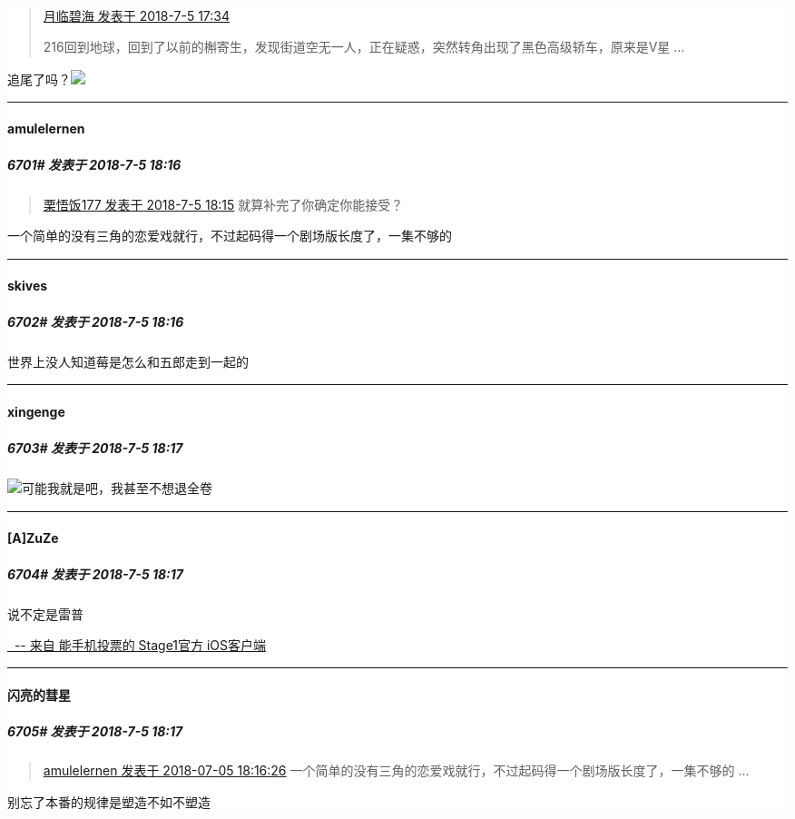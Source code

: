 
<blockquote><a href="httphttps://bbs.saraba1st.com/2b/forum.php?mod=redirect&amp;goto=findpost&amp;pid=40227540&amp;ptid=1719892" target="_blank">月临碧海 发表于 2018-7-5 17:34</a>

216回到地球，回到了以前的槲寄生，发现街道空无一人，正在疑惑，突然转角出现了黑色高级轿车，原来是V星 ...</blockquote>
追尾了吗？<img src="https://static.saraba1st.com/image/smiley/face2017/068.png" referrerpolicy="no-referrer">


-----

####  amulelernen  
##### 6701#       发表于 2018-7-5 18:16


<blockquote><a href="httphttps://bbs.saraba1st.com/2b/forum.php?mod=redirect&amp;goto=findpost&amp;pid=40227993&amp;ptid=1719892" target="_blank">栗悟饭177 发表于 2018-7-5 18:15</a>
就算补完了你确定你能接受？</blockquote>
一个简单的没有三角的恋爱戏就行，不过起码得一个剧场版长度了，一集不够的


-----

####  skives  
##### 6702#       发表于 2018-7-5 18:16


世界上没人知道莓是怎么和五郎走到一起的


-----

####  xingenge  
##### 6703#       发表于 2018-7-5 18:17


<img src="https://static.saraba1st.com/image/smiley/face2017/037.png" referrerpolicy="no-referrer">可能我就是吧，我甚至不想退全卷


-----

####  [A]ZuZe  
##### 6704#       发表于 2018-7-5 18:17


说不定是雷普

[  -- 来自 能手机投票的 Stage1官方 iOS客户端](https://itunes.apple.com/fi/app/saraba1st/id1221237470?mt=8)


-----

####  闪亮的彗星  
##### 6705#       发表于 2018-7-5 18:17


<blockquote><a href="httphttps://bbs.saraba1st.com/2b/forum.php?mod=redirect&amp;goto=findpost&amp;pid=40228007&amp;ptid=1719892" target="_blank">amulelernen 发表于 2018-07-05 18:16:26</a>
一个简单的没有三角的恋爱戏就行，不过起码得一个剧场版长度了，一集不够的 ...</blockquote>别忘了本番的规律是塑造不如不塑造
